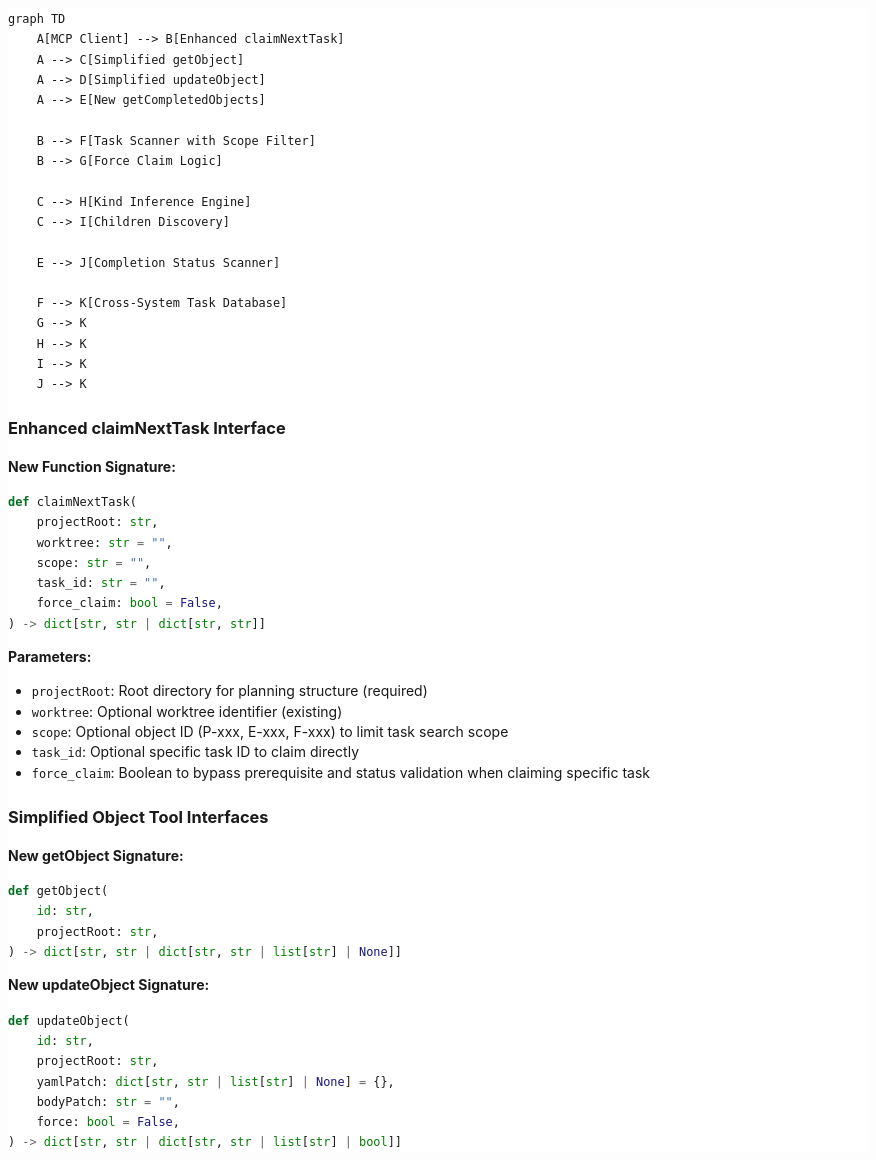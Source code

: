 ```mermaid
graph TD
    A[MCP Client] --> B[Enhanced claimNextTask]
    A --> C[Simplified getObject]
    A --> D[Simplified updateObject]
    A --> E[New getCompletedObjects]
    
    B --> F[Task Scanner with Scope Filter]
    B --> G[Force Claim Logic]
    
    C --> H[Kind Inference Engine]
    C --> I[Children Discovery]
    
    E --> J[Completion Status Scanner]
    
    F --> K[Cross-System Task Database]
    G --> K
    H --> K
    I --> K
    J --> K
```

### Enhanced claimNextTask Interface

**New Function Signature:**
```python
def claimNextTask(
    projectRoot: str,
    worktree: str = "",
    scope: str = "",
    task_id: str = "",
    force_claim: bool = False,
) -> dict[str, str | dict[str, str]]
```

**Parameters:**
- `projectRoot`: Root directory for planning structure (required)
- `worktree`: Optional worktree identifier (existing)
- `scope`: Optional object ID (P-xxx, E-xxx, F-xxx) to limit task search scope
- `task_id`: Optional specific task ID to claim directly
- `force_claim`: Boolean to bypass prerequisite and status validation when claiming specific task

### Simplified Object Tool Interfaces

**New getObject Signature:**
```python
def getObject(
    id: str,
    projectRoot: str,
) -> dict[str, str | dict[str, str | list[str] | None]]
```

**New updateObject Signature:**
```python
def updateObject(
    id: str,
    projectRoot: str,
    yamlPatch: dict[str, str | list[str] | None] = {},
    bodyPatch: str = "",
    force: bool = False,
) -> dict[str, str | dict[str, str | list[str] | bool]]
```
